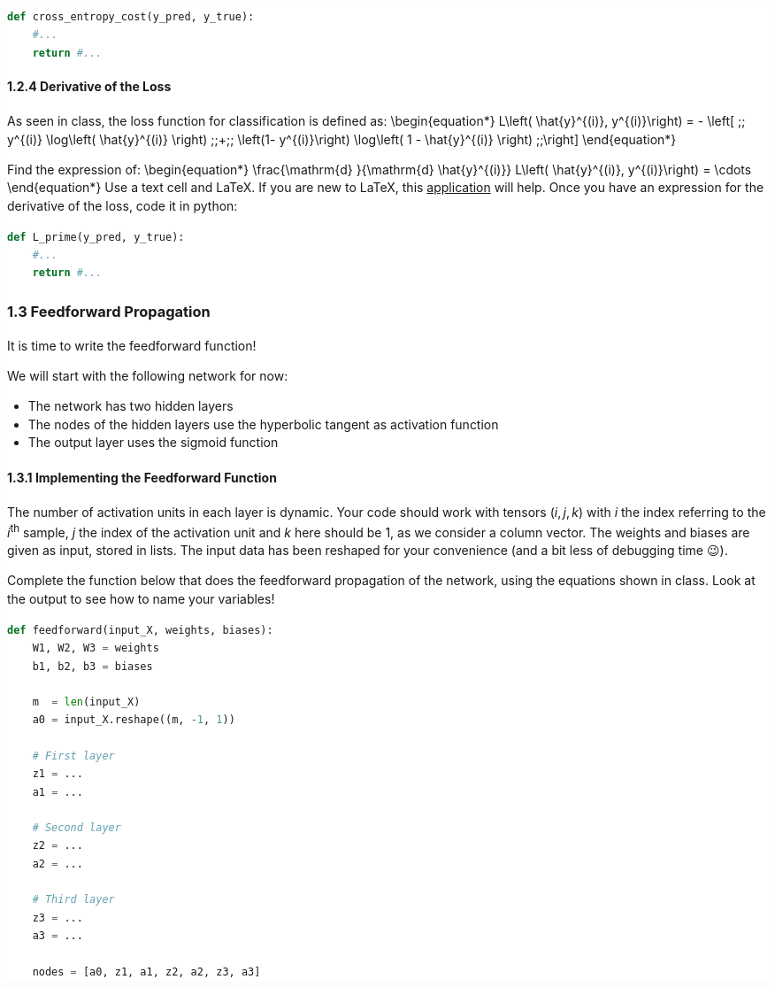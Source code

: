 ```python
def cross_entropy_cost(y_pred, y_true):
    #... 
    return #... 
```

#### 1.2.4 Derivative of the Loss 
As seen in class, the loss function for classification is defined as:
\begin{equation*}
L\left( \hat{y}^{(i)}, y^{(i)}\right) = - \left[ \;\; y^{(i)} \log\left( \hat{y}^{(i)} \right) \;\;+\;\; \left(1- y^{(i)}\right) \log\left( 1 - \hat{y}^{(i)} \right) \;\;\right]
\end{equation*}

Find the expression of:
\begin{equation*}
\frac{\mathrm{d} }{\mathrm{d} \hat{y}^{(i)}} L\left( \hat{y}^{(i)}, y^{(i)}\right) = \cdots
\end{equation*} 
Use a text cell and LaTeX. If you are new to LaTeX, this <a href="https://editor.codecogs.com/" target="_blank">application</a> will help. Once you have an expression for the derivative of the loss, code it in python:
```python
def L_prime(y_pred, y_true):
    #...
    return #...
```

### 1.3 Feedforward Propagation
It is time to write the feedforward function! 


We will start with the following network for now:
* The network has two hidden layers 
* The nodes of the hidden layers use the hyperbolic tangent as activation function
* The output layer uses the sigmoid function 

#### 1.3.1 Implementing the Feedforward Function
The number of activation units in each layer is dynamic. Your code should work with tensors $(i, j, k)$ with $i$ the index referring to the  $i$<sup>th</sup> sample, $j$ the index of the activation unit and $k$ here should be 1, as we consider a column vector. The weights and biases are given as input, stored in lists. The input data has been reshaped for your convenience (and a bit less of debugging time 😉).

Complete the function below that does the feedforward propagation of the network, using the equations shown in class. Look at the output to see how to name your variables!


```python
def feedforward(input_X, weights, biases):
    W1, W2, W3 = weights
    b1, b2, b3 = biases

    m  = len(input_X)
    a0 = input_X.reshape((m, -1, 1))

    # First layer
    z1 = ...
    a1 = ...

    # Second layer
    z2 = ...
    a2 = ...

    # Third layer
    z3 = ...
    a3 = ...

    nodes = [a0, z1, a1, z2, a2, z3, a3]
```